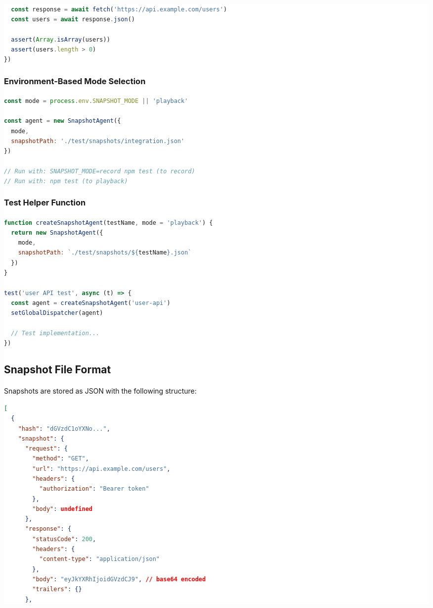```javascript
  const response = await fetch('https://api.example.com/users')
  const users = await response.json()

  assert(Array.isArray(users))
  assert(users.length > 0)
})
```

### Environment-Based Mode Selection

```javascript
const mode = process.env.SNAPSHOT_MODE || 'playback'

const agent = new SnapshotAgent({
  mode,
  snapshotPath: './test/snapshots/integration.json'
})

// Run with: SNAPSHOT_MODE=record npm test (to record)
// Run with: npm test (to playback)
```

### Test Helper Function

```javascript
function createSnapshotAgent(testName, mode = 'playback') {
  return new SnapshotAgent({
    mode,
    snapshotPath: `./test/snapshots/${testName}.json`
  })
}

test('user API test', async (t) => {
  const agent = createSnapshotAgent('user-api')
  setGlobalDispatcher(agent)

  // Test implementation...
})
```

## Snapshot File Format

Snapshots are stored as JSON with the following structure:

```json
[
  {
    "hash": "dGVzdC1oYXNo...",
    "snapshot": {
      "request": {
        "method": "GET",
        "url": "https://api.example.com/users",
        "headers": {
          "authorization": "Bearer token"
        },
        "body": undefined
      },
      "response": {
        "statusCode": 200,
        "headers": {
          "content-type": "application/json"
        },
        "body": "eyJkYXRhIjoidGVzdCJ9", // base64 encoded
        "trailers": {}
      },
```